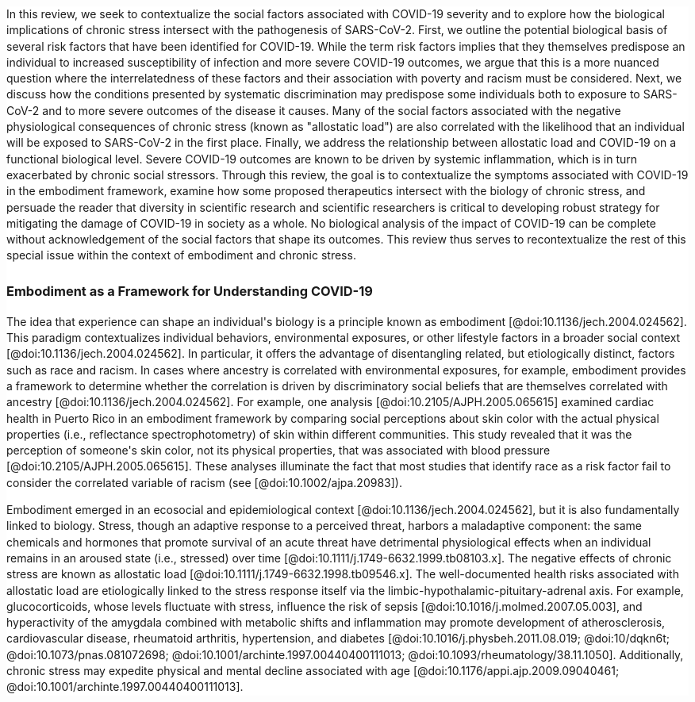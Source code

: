 In this review, we seek to contextualize the social factors associated with COVID-19 severity and to explore how the biological implications of chronic stress intersect with the pathogenesis of SARS-CoV-2.
First, we outline the potential biological basis of several risk factors that have been identified for COVID-19.
While the term risk factors implies that they themselves predispose an individual to increased susceptibility of infection and more severe COVID-19 outcomes, we argue that this is a more nuanced question where the interrelatedness of these factors and their association with poverty and racism must be considered.
Next, we discuss how the conditions presented by systematic discrimination may predispose some individuals both to exposure to SARS-CoV-2 and to more severe outcomes of the disease it causes.
Many of the social factors associated with the negative physiological consequences of chronic stress (known as "allostatic load") are also correlated with the likelihood that an individual will be exposed to SARS-CoV-2 in the first place.
Finally, we address the relationship between allostatic load and COVID-19 on a functional biological level.
Severe COVID-19 outcomes are known to be driven by systemic inflammation, which is in turn exacerbated by chronic social stressors.
Through this review, the goal is to contextualize the symptoms associated with COVID-19 in the embodiment framework, examine how some proposed therapeutics intersect with the biology of chronic stress, and persuade the reader that diversity in scientific research and scientific researchers is critical to developing robust strategy for mitigating the damage of COVID-19 in society as a whole. 
No biological analysis of the impact of COVID-19 can be complete without acknowledgement of the social factors that shape its outcomes.
This review thus serves to recontextualize the rest of this special issue within the context of embodiment and chronic stress.

### Embodiment as a Framework for Understanding COVID-19

The idea that experience can shape an individual's biology is a principle known as embodiment [@doi:10.1136/jech.2004.024562].
This paradigm contextualizes individual behaviors, environmental exposures, or other lifestyle factors in a broader social context [@doi:10.1136/jech.2004.024562].
In particular, it offers the advantage of disentangling related, but etiologically distinct, factors such as race and racism.
In cases where ancestry is correlated with environmental exposures, for example, embodiment provides a framework to determine whether the correlation is driven by discriminatory social beliefs that are themselves correlated with ancestry [@doi:10.1136/jech.2004.024562].
For example, one analysis [@doi:10.2105/AJPH.2005.065615] examined cardiac health in Puerto Rico in an embodiment framework by comparing social perceptions about skin color with the actual physical properties (i.e., reflectance spectrophotometry) of skin within different communities.
This study revealed that it was the perception of someone's skin color, not its physical properties, that was associated with blood pressure [@doi:10.2105/AJPH.2005.065615].
These analyses illuminate the fact that most studies that identify race as a risk factor fail to consider the correlated variable of racism (see [@doi:10.1002/ajpa.20983]).

Embodiment emerged in an ecosocial and epidemiological context [@doi:10.1136/jech.2004.024562], but it is also fundamentally linked to biology.
Stress, though an adaptive response to a perceived threat, harbors a maladaptive component: the same chemicals and hormones that promote survival of an acute threat have detrimental physiological effects when an individual remains in an aroused state (i.e., stressed) over time [@doi:10.1111/j.1749-6632.1999.tb08103.x].
The negative effects of chronic stress are known as allostatic load [@doi:10.1111/j.1749-6632.1998.tb09546.x].
The well-documented health risks associated with allostatic load are etiologically linked to the stress response itself via the limbic-hypothalamic-pituitary-adrenal axis.
For example, glucocorticoids, whose levels fluctuate with stress, influence the risk of sepsis [@doi:10.1016/j.molmed.2007.05.003], and hyperactivity of the amygdala combined with metabolic shifts and inflammation may promote development of atherosclerosis, cardiovascular disease, rheumatoid arthritis, hypertension, and diabetes [@doi:10.1016/j.physbeh.2011.08.019; @doi:10/dqkn6t; @doi:10.1073/pnas.081072698; @doi:10.1001/archinte.1997.00440400111013; @doi:10.1093/rheumatology/38.11.1050].
Additionally, chronic stress may expedite physical and mental decline associated with age [@doi:10.1176/appi.ajp.2009.09040461; @doi:10.1001/archinte.1997.00440400111013].